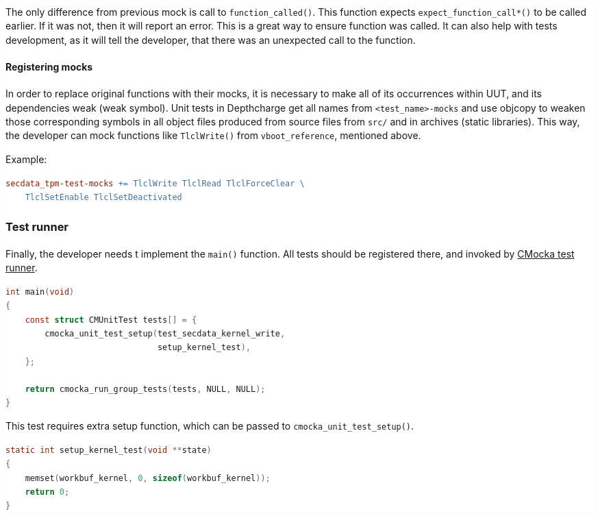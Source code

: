 The only difference from previous mock is call to `function_called()`. This
function expects `expect_function_call*()` to be called earlier. If it was not,
then it will report an error. This is a great way to ensure function was called.
It can also help with tests development, as it will tell the developer, that
there was an unexpected call to the function.

#### Registering mocks
In order to replace original functions with their mocks, it is necessary to
make all of its occurrences within UUT, and its dependencies weak (weak symbol).
Unit tests in Depthcharge get all names from `<test_name>-mocks` and use objcopy
to weaken those corresponding symbols in all object files produced from source
files from `src/` and in archives (static libraries). This way, the developer
can mock functions like `TlclWrite()` from `vboot_reference`, mentioned above.

Example:
```makefile
secdata_tpm-test-mocks += TlclWrite TlclRead TlclForceClear \
	TlclSetEnable TlclSetDeactivated
```

### Test runner
Finally, the developer needs t implement the `main()` function. All tests should
be registered there, and invoked by
[CMocka test runner](https://api.cmocka.org/group__cmocka__exec.html).

```c
int main(void)
{
	const struct CMUnitTest tests[] = {
		cmocka_unit_test_setup(test_secdata_kernel_write,
							   setup_kernel_test),
	};

	return cmocka_run_group_tests(tests, NULL, NULL);
}
```

This test requires extra setup function, which can be passed to
`cmocka_unit_test_setup()`.

```c
static int setup_kernel_test(void **state)
{
	memset(workbuf_kernel, 0, sizeof(workbuf_kernel));
	return 0;
}
```
